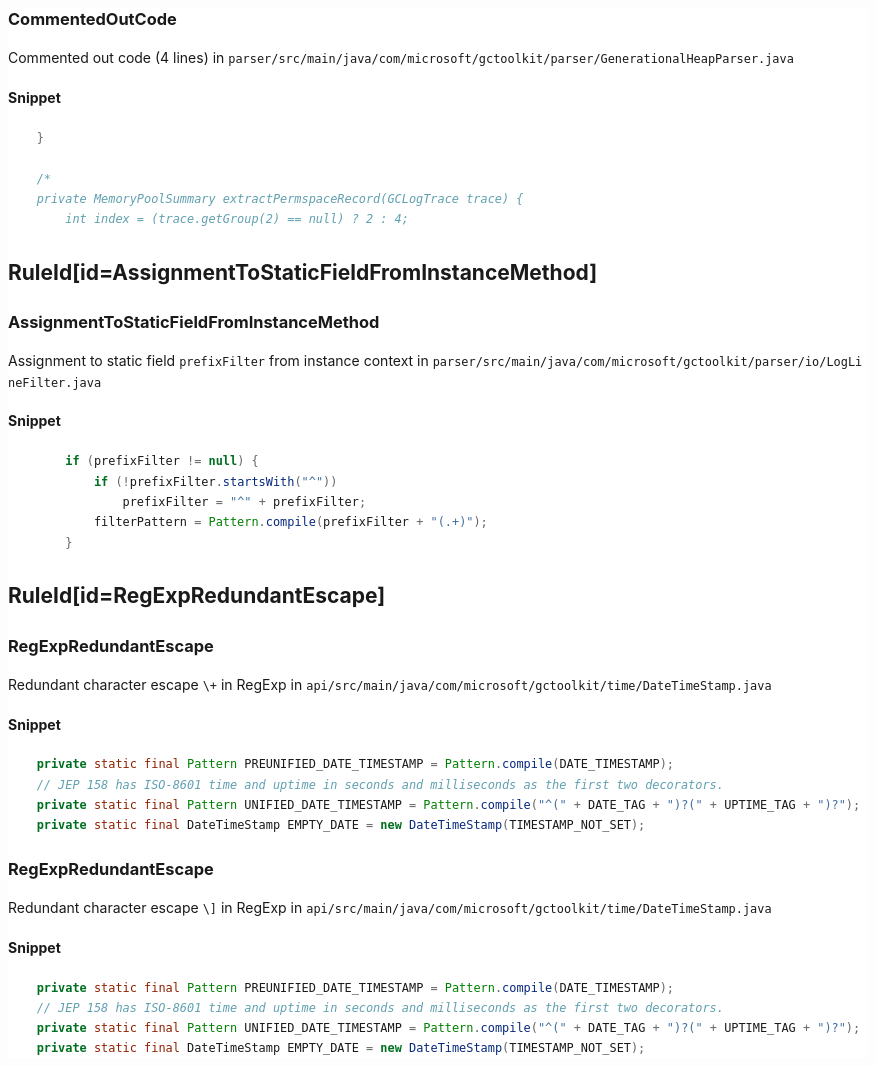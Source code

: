 ### CommentedOutCode
Commented out code (4 lines)
in `parser/src/main/java/com/microsoft/gctoolkit/parser/GenerationalHeapParser.java`
#### Snippet
```java
    }

    /*
    private MemoryPoolSummary extractPermspaceRecord(GCLogTrace trace) {
        int index = (trace.getGroup(2) == null) ? 2 : 4;
```

## RuleId[id=AssignmentToStaticFieldFromInstanceMethod]
### AssignmentToStaticFieldFromInstanceMethod
Assignment to static field `prefixFilter` from instance context
in `parser/src/main/java/com/microsoft/gctoolkit/parser/io/LogLineFilter.java`
#### Snippet
```java
        if (prefixFilter != null) {
            if (!prefixFilter.startsWith("^"))
                prefixFilter = "^" + prefixFilter;
            filterPattern = Pattern.compile(prefixFilter + "(.+)");
        }
```

## RuleId[id=RegExpRedundantEscape]
### RegExpRedundantEscape
Redundant character escape `\+` in RegExp
in `api/src/main/java/com/microsoft/gctoolkit/time/DateTimeStamp.java`
#### Snippet
```java
    private static final Pattern PREUNIFIED_DATE_TIMESTAMP = Pattern.compile(DATE_TIMESTAMP);
    // JEP 158 has ISO-8601 time and uptime in seconds and milliseconds as the first two decorators.
    private static final Pattern UNIFIED_DATE_TIMESTAMP = Pattern.compile("^(" + DATE_TAG + ")?(" + UPTIME_TAG + ")?");
    private static final DateTimeStamp EMPTY_DATE = new DateTimeStamp(TIMESTAMP_NOT_SET);

```

### RegExpRedundantEscape
Redundant character escape `\]` in RegExp
in `api/src/main/java/com/microsoft/gctoolkit/time/DateTimeStamp.java`
#### Snippet
```java
    private static final Pattern PREUNIFIED_DATE_TIMESTAMP = Pattern.compile(DATE_TIMESTAMP);
    // JEP 158 has ISO-8601 time and uptime in seconds and milliseconds as the first two decorators.
    private static final Pattern UNIFIED_DATE_TIMESTAMP = Pattern.compile("^(" + DATE_TAG + ")?(" + UPTIME_TAG + ")?");
    private static final DateTimeStamp EMPTY_DATE = new DateTimeStamp(TIMESTAMP_NOT_SET);

```
